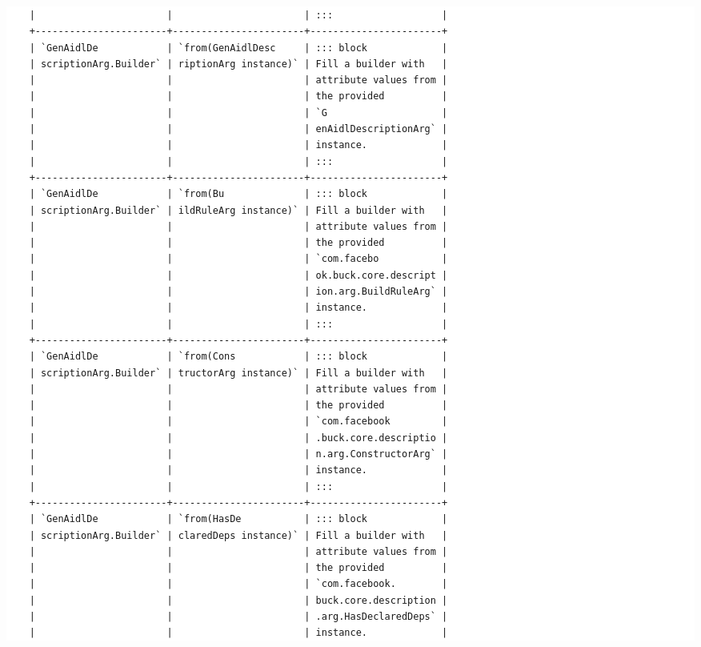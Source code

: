         |                       |                       | :::                   |
        +-----------------------+-----------------------+-----------------------+
        | `GenAidlDe            | `from​(GenAidlDesc     | ::: block             |
        | scriptionArg.Builder` | riptionArg instance)` | Fill a builder with   |
        |                       |                       | attribute values from |
        |                       |                       | the provided          |
        |                       |                       | `G                    |
        |                       |                       | enAidlDescriptionArg` |
        |                       |                       | instance.             |
        |                       |                       | :::                   |
        +-----------------------+-----------------------+-----------------------+
        | `GenAidlDe            | `from​(Bu              | ::: block             |
        | scriptionArg.Builder` | ildRuleArg instance)` | Fill a builder with   |
        |                       |                       | attribute values from |
        |                       |                       | the provided          |
        |                       |                       | `com.facebo           |
        |                       |                       | ok.buck.core.descript |
        |                       |                       | ion.arg.BuildRuleArg` |
        |                       |                       | instance.             |
        |                       |                       | :::                   |
        +-----------------------+-----------------------+-----------------------+
        | `GenAidlDe            | `from​(Cons            | ::: block             |
        | scriptionArg.Builder` | tructorArg instance)` | Fill a builder with   |
        |                       |                       | attribute values from |
        |                       |                       | the provided          |
        |                       |                       | `com.facebook         |
        |                       |                       | .buck.core.descriptio |
        |                       |                       | n.arg.ConstructorArg` |
        |                       |                       | instance.             |
        |                       |                       | :::                   |
        +-----------------------+-----------------------+-----------------------+
        | `GenAidlDe            | `from​(HasDe           | ::: block             |
        | scriptionArg.Builder` | claredDeps instance)` | Fill a builder with   |
        |                       |                       | attribute values from |
        |                       |                       | the provided          |
        |                       |                       | `com.facebook.        |
        |                       |                       | buck.core.description |
        |                       |                       | .arg.HasDeclaredDeps` |
        |                       |                       | instance.             |